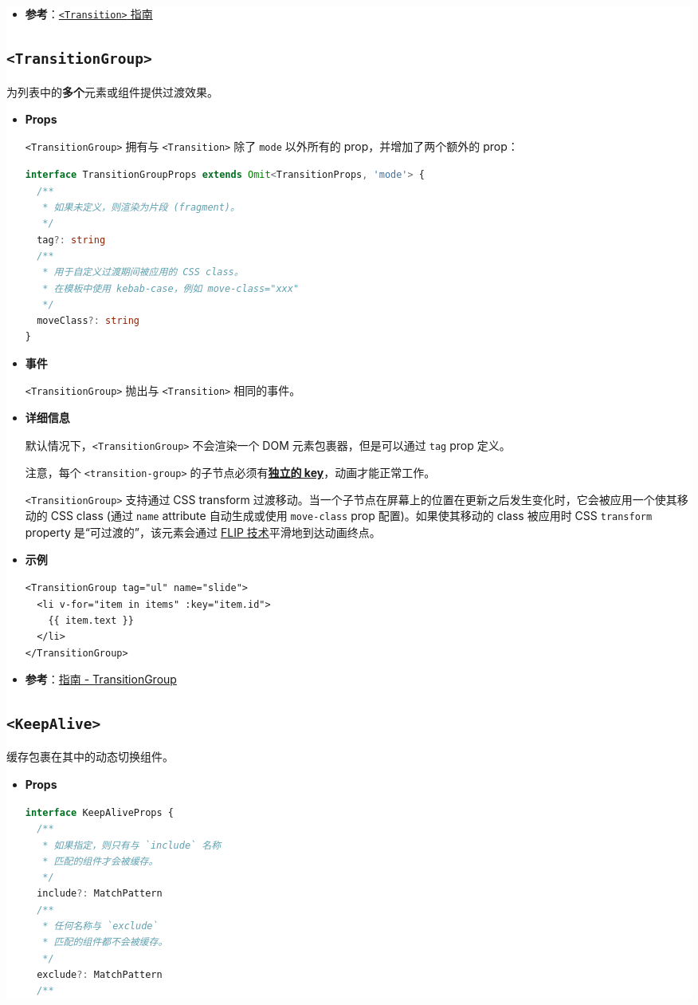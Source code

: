 - **参考**：[`<Transition>` 指南](/guide/built-ins/transition.html)

## `<TransitionGroup>`

为列表中的**多个**元素或组件提供过渡效果。

- **Props**

  `<TransitionGroup>` 拥有与 `<Transition>` 除了 `mode` 以外所有的 prop，并增加了两个额外的 prop：

  ```ts
  interface TransitionGroupProps extends Omit<TransitionProps, 'mode'> {
    /**
     * 如果未定义，则渲染为片段 (fragment)。
     */
    tag?: string
    /**
     * 用于自定义过渡期间被应用的 CSS class。
     * 在模板中使用 kebab-case，例如 move-class="xxx"
     */
    moveClass?: string
  }
  ```

- **事件**

  `<TransitionGroup>` 抛出与 `<Transition>` 相同的事件。

- **详细信息**

  默认情况下，`<TransitionGroup>` 不会渲染一个 DOM 元素包裹器，但是可以通过 `tag` prop 定义。

  注意，每个 `<transition-group>` 的子节点必须有[**独立的 key**](/guide/essentials/list.html#maintaining-state-with-key)，动画才能正常工作。

  `<TransitionGroup>` 支持通过 CSS transform 过渡移动。当一个子节点在屏幕上的位置在更新之后发生变化时，它会被应用一个使其移动的 CSS class (通过 `name` attribute 自动生成或使用 `move-class` prop 配置)。如果使其移动的 class 被应用时 CSS `transform` property 是“可过渡的”，该元素会通过 [FLIP 技术](https://aerotwist.com/blog/flip-your-animations/)平滑地到达动画终点。

- **示例**

  ```vue-html
  <TransitionGroup tag="ul" name="slide">
    <li v-for="item in items" :key="item.id">
      {{ item.text }}
    </li>
  </TransitionGroup>
  ```

- **参考**：[指南 - TransitionGroup](/guide/built-ins/transition-group.html)

## `<KeepAlive>`

缓存包裹在其中的动态切换组件。

- **Props**

  ```ts
  interface KeepAliveProps {
    /**
     * 如果指定，则只有与 `include` 名称
     * 匹配的组件才会被缓存。
     */
    include?: MatchPattern
    /**
     * 任何名称与 `exclude`
     * 匹配的组件都不会被缓存。
     */
    exclude?: MatchPattern
    /**
  ```